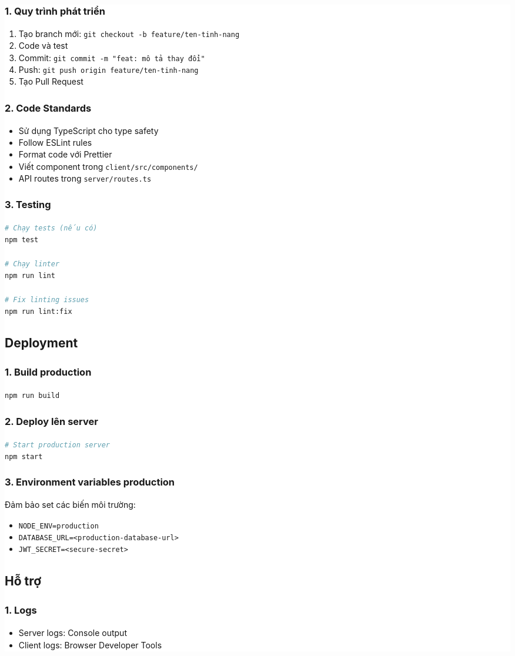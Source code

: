 ### 1. Quy trình phát triển
1. Tạo branch mới: `git checkout -b feature/ten-tinh-nang`
2. Code và test
3. Commit: `git commit -m "feat: mô tả thay đổi"`
4. Push: `git push origin feature/ten-tinh-nang`
5. Tạo Pull Request

### 2. Code Standards
- Sử dụng TypeScript cho type safety
- Follow ESLint rules
- Format code với Prettier
- Viết component trong `client/src/components/`
- API routes trong `server/routes.ts`

### 3. Testing
```bash
# Chạy tests (nếu có)
npm test

# Chạy linter
npm run lint

# Fix linting issues
npm run lint:fix
```

## Deployment

### 1. Build production
```bash
npm run build
```

### 2. Deploy lên server
```bash
# Start production server
npm start
```

### 3. Environment variables production
Đảm bảo set các biến môi trường:
- `NODE_ENV=production`
- `DATABASE_URL=<production-database-url>`
- `JWT_SECRET=<secure-secret>`

## Hỗ trợ

### 1. Logs
- Server logs: Console output
- Client logs: Browser Developer Tools
